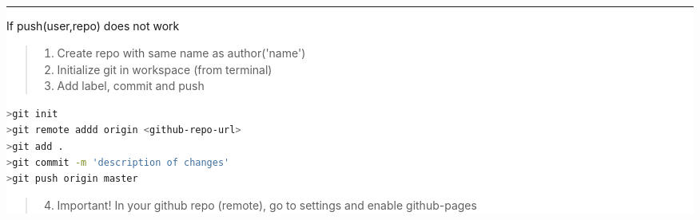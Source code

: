 

<iframe src="leaflet1.html" width=100% height=100% allowtransparency="true"> </iframe>

---
If push(user,repo) does not work

>1. Create repo with same name as author('name')
>2. Initialize git in workspace (from terminal)
>3. Add label, commit and push

```sh
>git init
>git remote addd origin <github-repo-url>
>git add .
>git commit -m 'description of changes'
>git push origin master
```
>4. Important! In your github repo (remote), go to settings and enable github-pages
